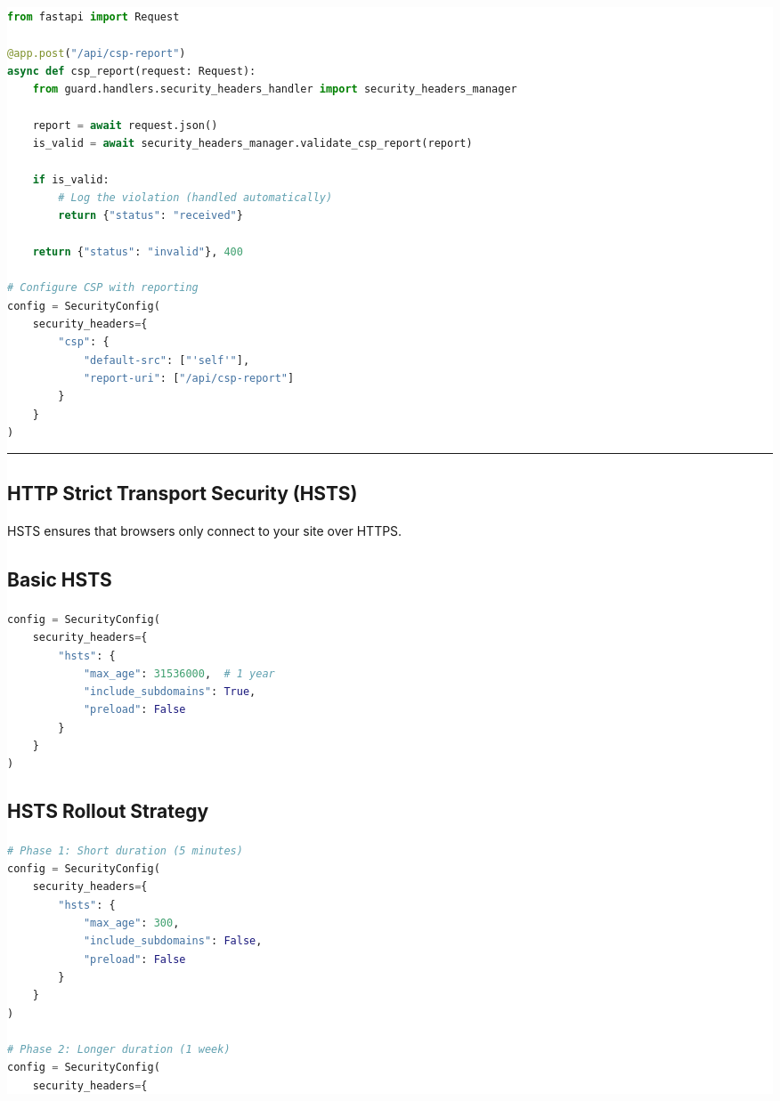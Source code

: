 ```python
from fastapi import Request

@app.post("/api/csp-report")
async def csp_report(request: Request):
    from guard.handlers.security_headers_handler import security_headers_manager
    
    report = await request.json()
    is_valid = await security_headers_manager.validate_csp_report(report)
    
    if is_valid:
        # Log the violation (handled automatically)
        return {"status": "received"}
    
    return {"status": "invalid"}, 400

# Configure CSP with reporting
config = SecurityConfig(
    security_headers={
        "csp": {
            "default-src": ["'self'"],
            "report-uri": ["/api/csp-report"]
        }
    }
)
```

___

HTTP Strict Transport Security (HSTS)
---------------------------------------

HSTS ensures that browsers only connect to your site over HTTPS.

Basic HSTS
----------

```python
config = SecurityConfig(
    security_headers={
        "hsts": {
            "max_age": 31536000,  # 1 year
            "include_subdomains": True,
            "preload": False
        }
    }
)
```

HSTS Rollout Strategy
---------------------

```python
# Phase 1: Short duration (5 minutes)
config = SecurityConfig(
    security_headers={
        "hsts": {
            "max_age": 300,
            "include_subdomains": False,
            "preload": False
        }
    }
)

# Phase 2: Longer duration (1 week)
config = SecurityConfig(
    security_headers={
```